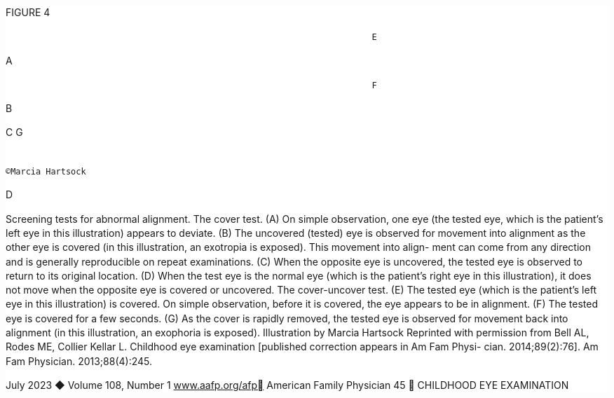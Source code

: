 

   FIGURE 4




                                                                             E
  A




                                                                             F


  B




  C                                                                         G




                                                                                                                                             ©Marcia Hartsock
  D




   Screening tests for abnormal alignment. The cover test. (A) On simple observation, one eye (the tested eye, which is
   the patient’s left eye in this illustration) appears to deviate. (B) The uncovered (tested) eye is observed for movement
   into alignment as the other eye is covered (in this illustration, an exotropia is exposed). This movement into align-
   ment can come from any direction and is generally reproducible on repeat examinations. (C) When the opposite eye
   is uncovered, the tested eye is observed to return to its original location. (D) When the test eye is the normal eye
   (which is the patient’s right eye in this illustration), it does not move when the opposite eye is covered or uncovered.
   The cover-uncover test. (E) The tested eye (which is the patient’s left eye in this illustration) is covered. On simple
   observation, before it is covered, the eye appears to be in alignment. (F) The tested eye is covered for a few seconds.
   (G) As the cover is rapidly removed, the tested eye is observed for movement back into alignment (in this illustration,
   an exophoria is exposed).
   Illustration by Marcia Hartsock
   Reprinted with permission from Bell AL, Rodes ME, Collier Kellar L. Childhood eye examination [published correction appears in Am Fam Physi-
   cian. 2014;​89(2):​76]. Am Fam Physician. 2013;​88(4):​245.




July 2023 ◆ Volume 108, Number 1                           www.aafp.org/afp                                    American Family Physician 45
                                                CHILDHOOD EYE EXAMINATION


